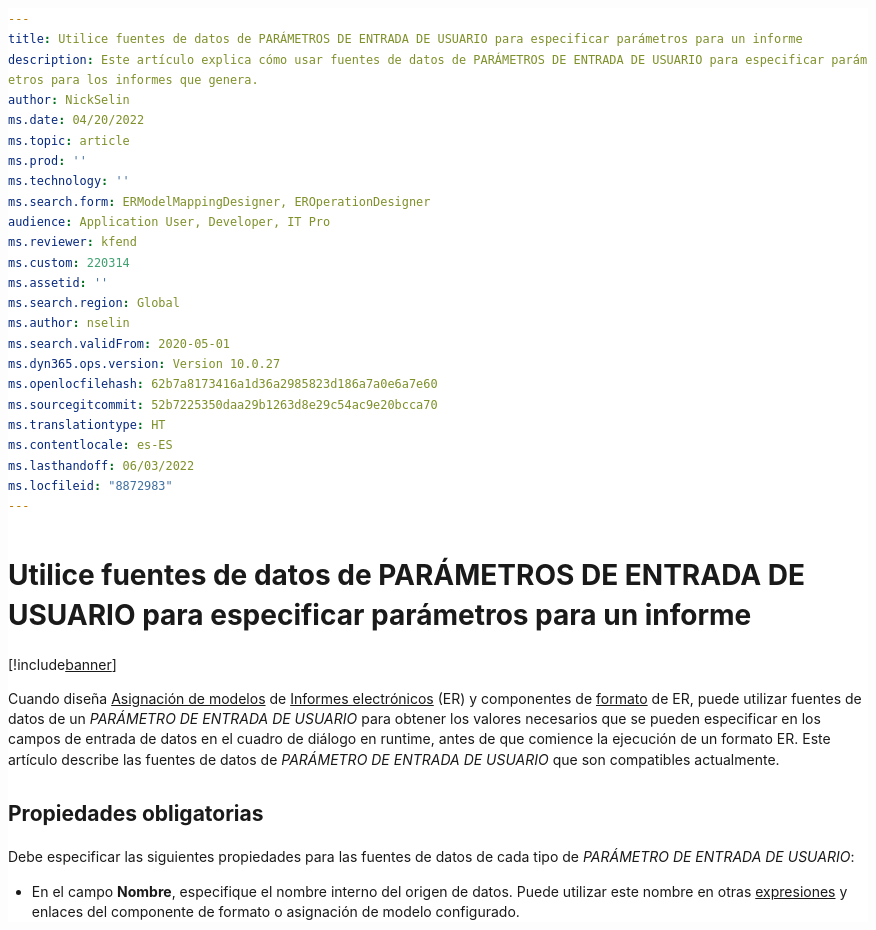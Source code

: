 ```yaml
---
title: Utilice fuentes de datos de PARÁMETROS DE ENTRADA DE USUARIO para especificar parámetros para un informe
description: Este artículo explica cómo usar fuentes de datos de PARÁMETROS DE ENTRADA DE USUARIO para especificar parámetros para los informes que genera.
author: NickSelin
ms.date: 04/20/2022
ms.topic: article
ms.prod: ''
ms.technology: ''
ms.search.form: ERModelMappingDesigner, EROperationDesigner
audience: Application User, Developer, IT Pro
ms.reviewer: kfend
ms.custom: 220314
ms.assetid: ''
ms.search.region: Global
ms.author: nselin
ms.search.validFrom: 2020-05-01
ms.dyn365.ops.version: Version 10.0.27
ms.openlocfilehash: 62b7a8173416a1d36a2985823d186a7a0e6a7e60
ms.sourcegitcommit: 52b7225350daa29b1263d8e29c54ac9e20bcca70
ms.translationtype: HT
ms.contentlocale: es-ES
ms.lasthandoff: 06/03/2022
ms.locfileid: "8872983"
---
```

# <a name="use-user-input-parameter-data-sources-to-specify-parameters-for-a-report"></a>Utilice fuentes de datos de PARÁMETROS DE ENTRADA DE USUARIO para especificar parámetros para un informe

[!include[banner](../includes/banner.md)]

Cuando diseña [Asignación de modelos](er-overview-components.md#model-mapping-component) de [Informes electrónicos](general-electronic-reporting.md) (ER) y componentes de [formato](er-overview-components.md#format-component) de ER, puede utilizar fuentes de datos de un *PARÁMETRO DE ENTRADA DE USUARIO* para obtener los valores necesarios que se pueden especificar en los campos de entrada de datos en el cuadro de diálogo en runtime, antes de que comience la ejecución de un formato ER. Este artículo describe las fuentes de datos de *PARÁMETRO DE ENTRADA DE USUARIO* que son compatibles actualmente.

## <a name="mandatory-properties"></a><a name="mandatory-properties"></a>Propiedades obligatorias

Debe especificar las siguientes propiedades para las fuentes de datos de cada tipo de *PARÁMETRO DE ENTRADA DE USUARIO*:

- En el campo **Nombre**, especifique el nombre interno del origen de datos. Puede utilizar este nombre en otras [expresiones](er-formula-language.md) y enlaces del componente de formato o asignación de modelo configurado.
